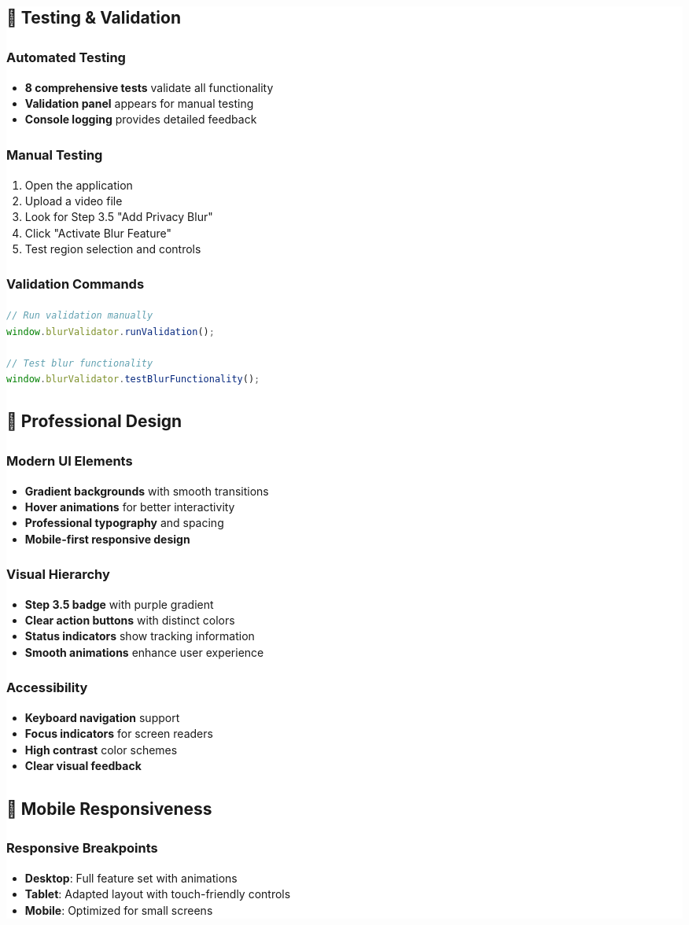 ## 🧪 Testing & Validation

### **Automated Testing**
- **8 comprehensive tests** validate all functionality
- **Validation panel** appears for manual testing
- **Console logging** provides detailed feedback

### **Manual Testing**
1. Open the application
2. Upload a video file
3. Look for Step 3.5 "Add Privacy Blur"
4. Click "Activate Blur Feature"
5. Test region selection and controls

### **Validation Commands**
```javascript
// Run validation manually
window.blurValidator.runValidation();

// Test blur functionality
window.blurValidator.testBlurFunctionality();
```

## 🎨 Professional Design

### **Modern UI Elements**
- **Gradient backgrounds** with smooth transitions
- **Hover animations** for better interactivity
- **Professional typography** and spacing
- **Mobile-first responsive design**

### **Visual Hierarchy**
- **Step 3.5 badge** with purple gradient
- **Clear action buttons** with distinct colors
- **Status indicators** show tracking information
- **Smooth animations** enhance user experience

### **Accessibility**
- **Keyboard navigation** support
- **Focus indicators** for screen readers
- **High contrast** color schemes
- **Clear visual feedback**

## 📱 Mobile Responsiveness

### **Responsive Breakpoints**
- **Desktop**: Full feature set with animations
- **Tablet**: Adapted layout with touch-friendly controls
- **Mobile**: Optimized for small screens
